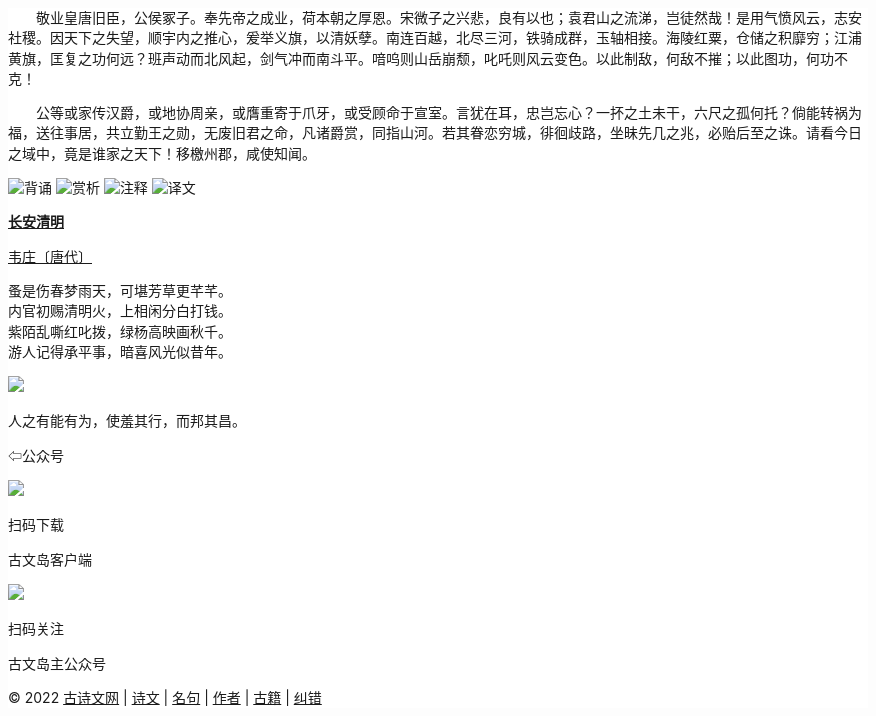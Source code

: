 　　敬业皇唐旧臣，公侯冢子。奉先帝之成业，荷本朝之厚恩。宋微子之兴悲，良有以也；袁君山之流涕，岂徒然哉！是用气愤风云，志安社稷。因天下之失望，顺宇内之推心，爰举义旗，以清妖孽。南连百越，北尽三河，铁骑成群，玉轴相接。海陵红粟，仓储之积靡穷；江浦黄旗，匡复之功何远？班声动而北风起，剑气冲而南斗平。喑呜则山岳崩颓，叱吒则风云变色。以此制敌，何敌不摧；以此图功，何功不克！

　　公等或家传汉爵，或地协周亲，或膺重寄于爪牙，或受顾命于宣室。言犹在耳，忠岂忘心？一抔之土未干，六尺之孤何托？倘能转祸为福，送往事居，共立勤王之勋，无废旧君之命，凡诸爵赏，同指山河。若其眷恋穷城，徘徊歧路，坐昧先几之兆，必贻后至之诛。请看今日之域中，竟是谁家之天下！移檄州郡，咸使知闻。

![背诵](https://song.gushiwen.cn/siteimg/bei-pic.png) ![赏析](https://song.gushiwen.cn/siteimg/shang-pic.png) ![注释](https://song.gushiwen.cn/siteimg/zhu-pic.png) ![译文](https://song.gushiwen.cn/siteimg/yi-pic.png)

[**长安清明**](https://so.gushiwen.cn/shiwenv_4a23ab3d8e8c.aspx)

[韦庄](https://so.gushiwen.cn/authorv.aspx?name=%e9%9f%a6%e5%ba%84)[〔唐代〕](https://so.gushiwen.cn/shiwens/default.aspx?cstr=%e5%94%90%e4%bb%a3)

蚤是伤春梦雨天，可堪芳草更芊芊。  
内官初赐清明火，上相闲分白打钱。  
紫陌乱嘶红叱拨，绿杨高映画秋千。  
游人记得承平事，暗喜风光似昔年。

![](https://song.gushiwen.cn/siteimg/app/erma_guwendao.png)

人之有能有为，使羞其行，而邦其昌。

⇦公众号

![](https://song.gushiwen.cn/siteimg/app/appdownGwd2021.png)

扫码下载

古文岛客户端

![](https://song.gushiwen.cn/siteimg/app/erma_guwendao.png)

扫码关注

古文岛主公众号

© 2022 [古诗文网](https://www.gushiwen.cn/) | [诗文](https://so.gushiwen.cn/shiwens/) | [名句](https://so.gushiwen.cn/mingjus/) | [作者](https://so.gushiwen.cn/authors/) | [古籍](https://so.gushiwen.cn/guwen/) | [纠错](https://so.gushiwen.cn/jiucuo.aspx?u=)
